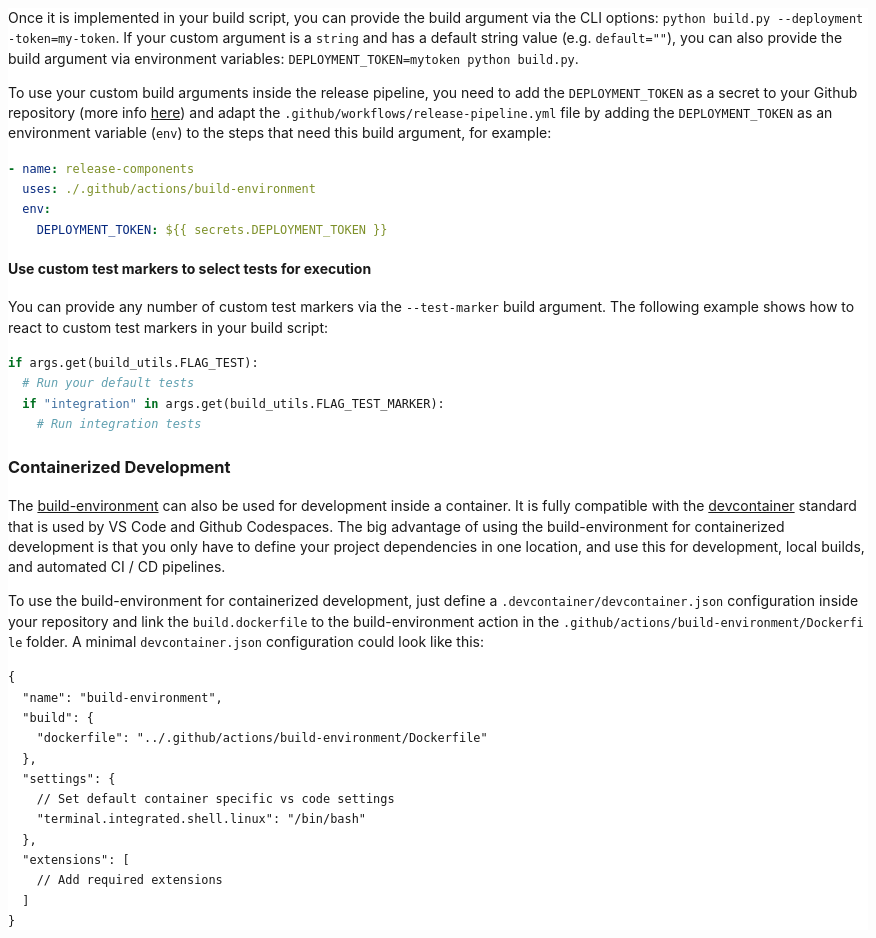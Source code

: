 Once it is implemented in your build script, you can provide the build argument via the CLI options: `python build.py --deployment-token=my-token`. If your custom argument is a `string` and has a default string value (e.g. `default=""`), you can also provide the build argument via environment variables: `DEPLOYMENT_TOKEN=mytoken python build.py`.

To use your custom build arguments inside the release pipeline, you need to add the `DEPLOYMENT_TOKEN` as a secret to your Github repository (more info [here](https://docs.github.com/en/free-pro-team@latest/actions/reference/encrypted-secrets#creating-encrypted-secrets-for-a-repository)) and adapt the `.github/workflows/release-pipeline.yml` file by adding the `DEPLOYMENT_TOKEN` as an environment variable (`env`) to the steps that need this build argument, for example:

```yaml
- name: release-components
  uses: ./.github/actions/build-environment
  env:
    DEPLOYMENT_TOKEN: ${{ secrets.DEPLOYMENT_TOKEN }}
```

#### Use custom test markers to select tests for execution

You can provide any number of custom test markers via the `--test-marker` build argument. The following example shows how to react to custom test markers in your build script:

```python
if args.get(build_utils.FLAG_TEST):
  # Run your default tests
  if "integration" in args.get(build_utils.FLAG_TEST_MARKER):
    # Run integration tests
```

### Containerized Development

The [build-environment](./build-environment) can also be used for development inside a container. It is fully compatible with the [devcontainer](https://code.visualstudio.com/docs/remote/containers#_create-a-devcontainerjson-file) standard that is used by VS Code and Github Codespaces. The big advantage of using the build-environment for containerized development is that you only have to define your project dependencies in one location, and use this for development, local builds, and automated CI / CD pipelines.

To use the build-environment for containerized development, just define a `.devcontainer/devcontainer.json` configuration inside your repository and link the `build.dockerfile` to the build-environment action in the `.github/actions/build-environment/Dockerfile` folder. A minimal `devcontainer.json` configuration could look like this:

```
{
  "name": "build-environment",
  "build": {
    "dockerfile": "../.github/actions/build-environment/Dockerfile"
  },
  "settings": {
    // Set default container specific vs code settings
    "terminal.integrated.shell.linux": "/bin/bash"
  },
  "extensions": [
    // Add required extensions
  ]
}
```
